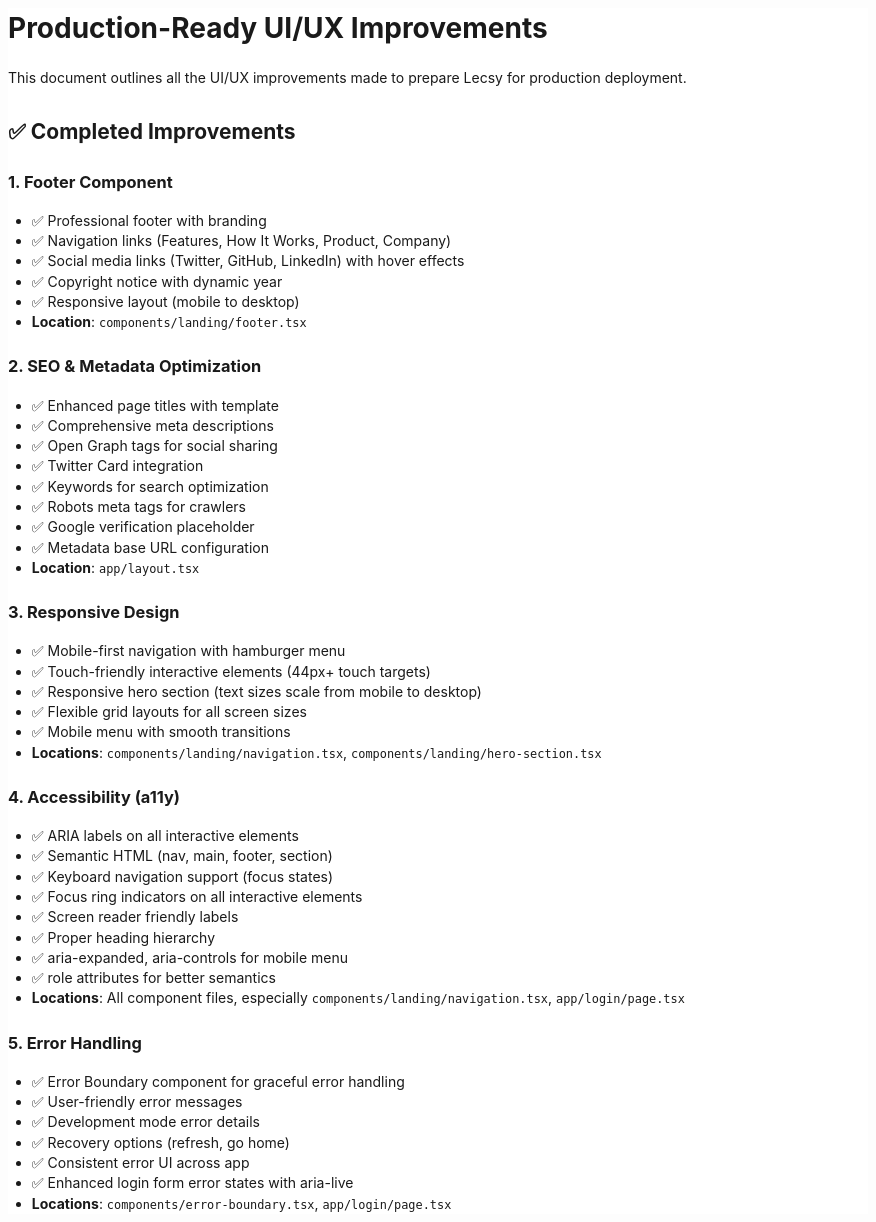 # Production-Ready UI/UX Improvements

This document outlines all the UI/UX improvements made to prepare Lecsy for production deployment.

## ✅ Completed Improvements

### 1. **Footer Component** 
- ✅ Professional footer with branding
- ✅ Navigation links (Features, How It Works, Product, Company)
- ✅ Social media links (Twitter, GitHub, LinkedIn) with hover effects
- ✅ Copyright notice with dynamic year
- ✅ Responsive layout (mobile to desktop)
- **Location**: `components/landing/footer.tsx`

### 2. **SEO & Metadata Optimization**
- ✅ Enhanced page titles with template
- ✅ Comprehensive meta descriptions
- ✅ Open Graph tags for social sharing
- ✅ Twitter Card integration
- ✅ Keywords for search optimization
- ✅ Robots meta tags for crawlers
- ✅ Google verification placeholder
- ✅ Metadata base URL configuration
- **Location**: `app/layout.tsx`

### 3. **Responsive Design**
- ✅ Mobile-first navigation with hamburger menu
- ✅ Touch-friendly interactive elements (44px+ touch targets)
- ✅ Responsive hero section (text sizes scale from mobile to desktop)
- ✅ Flexible grid layouts for all screen sizes
- ✅ Mobile menu with smooth transitions
- **Locations**: `components/landing/navigation.tsx`, `components/landing/hero-section.tsx`

### 4. **Accessibility (a11y)**
- ✅ ARIA labels on all interactive elements
- ✅ Semantic HTML (nav, main, footer, section)
- ✅ Keyboard navigation support (focus states)
- ✅ Focus ring indicators on all interactive elements
- ✅ Screen reader friendly labels
- ✅ Proper heading hierarchy
- ✅ aria-expanded, aria-controls for mobile menu
- ✅ role attributes for better semantics
- **Locations**: All component files, especially `components/landing/navigation.tsx`, `app/login/page.tsx`

### 5. **Error Handling**
- ✅ Error Boundary component for graceful error handling
- ✅ User-friendly error messages
- ✅ Development mode error details
- ✅ Recovery options (refresh, go home)
- ✅ Consistent error UI across app
- ✅ Enhanced login form error states with aria-live
- **Locations**: `components/error-boundary.tsx`, `app/login/page.tsx`

